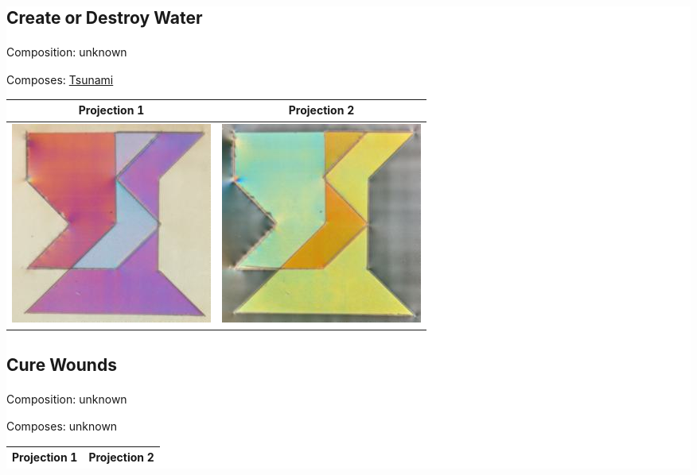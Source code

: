 ## Create or Destroy Water

Composition: unknown

Composes: [Tsunami](#tsunami)

Projection 1        | Projection 2
:------------------:|:------------------:
![](assets/25-A.jpg) | ![](assets/25-B.jpg)

## Cure Wounds

Composition: unknown

Composes: unknown

Projection 1        | Projection 2
:------------------:|:------------------: